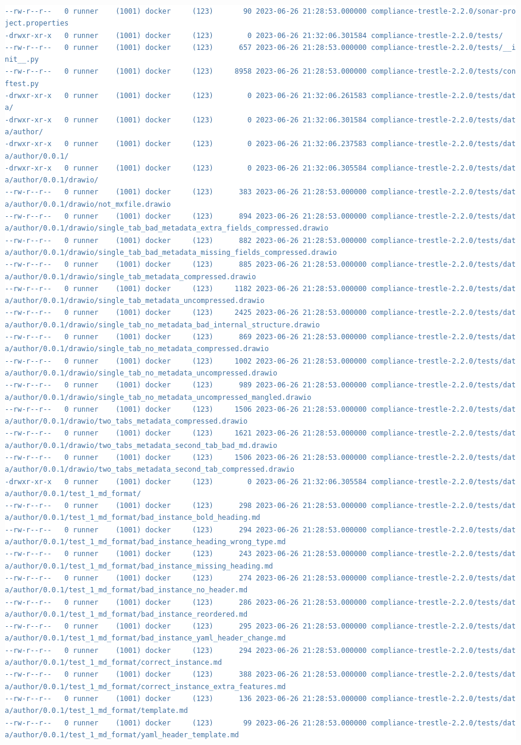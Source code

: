 ```diff
--rw-r--r--   0 runner    (1001) docker     (123)       90 2023-06-26 21:28:53.000000 compliance-trestle-2.2.0/sonar-project.properties
-drwxr-xr-x   0 runner    (1001) docker     (123)        0 2023-06-26 21:32:06.301584 compliance-trestle-2.2.0/tests/
--rw-r--r--   0 runner    (1001) docker     (123)      657 2023-06-26 21:28:53.000000 compliance-trestle-2.2.0/tests/__init__.py
--rw-r--r--   0 runner    (1001) docker     (123)     8958 2023-06-26 21:28:53.000000 compliance-trestle-2.2.0/tests/conftest.py
-drwxr-xr-x   0 runner    (1001) docker     (123)        0 2023-06-26 21:32:06.261583 compliance-trestle-2.2.0/tests/data/
-drwxr-xr-x   0 runner    (1001) docker     (123)        0 2023-06-26 21:32:06.301584 compliance-trestle-2.2.0/tests/data/author/
-drwxr-xr-x   0 runner    (1001) docker     (123)        0 2023-06-26 21:32:06.237583 compliance-trestle-2.2.0/tests/data/author/0.0.1/
-drwxr-xr-x   0 runner    (1001) docker     (123)        0 2023-06-26 21:32:06.305584 compliance-trestle-2.2.0/tests/data/author/0.0.1/drawio/
--rw-r--r--   0 runner    (1001) docker     (123)      383 2023-06-26 21:28:53.000000 compliance-trestle-2.2.0/tests/data/author/0.0.1/drawio/not_mxfile.drawio
--rw-r--r--   0 runner    (1001) docker     (123)      894 2023-06-26 21:28:53.000000 compliance-trestle-2.2.0/tests/data/author/0.0.1/drawio/single_tab_bad_metadata_extra_fields_compressed.drawio
--rw-r--r--   0 runner    (1001) docker     (123)      882 2023-06-26 21:28:53.000000 compliance-trestle-2.2.0/tests/data/author/0.0.1/drawio/single_tab_bad_metadata_missing_fields_compressed.drawio
--rw-r--r--   0 runner    (1001) docker     (123)      885 2023-06-26 21:28:53.000000 compliance-trestle-2.2.0/tests/data/author/0.0.1/drawio/single_tab_metadata_compressed.drawio
--rw-r--r--   0 runner    (1001) docker     (123)     1182 2023-06-26 21:28:53.000000 compliance-trestle-2.2.0/tests/data/author/0.0.1/drawio/single_tab_metadata_uncompressed.drawio
--rw-r--r--   0 runner    (1001) docker     (123)     2425 2023-06-26 21:28:53.000000 compliance-trestle-2.2.0/tests/data/author/0.0.1/drawio/single_tab_no_metadata_bad_internal_structure.drawio
--rw-r--r--   0 runner    (1001) docker     (123)      869 2023-06-26 21:28:53.000000 compliance-trestle-2.2.0/tests/data/author/0.0.1/drawio/single_tab_no_metadata_compressed.drawio
--rw-r--r--   0 runner    (1001) docker     (123)     1002 2023-06-26 21:28:53.000000 compliance-trestle-2.2.0/tests/data/author/0.0.1/drawio/single_tab_no_metadata_uncompressed.drawio
--rw-r--r--   0 runner    (1001) docker     (123)      989 2023-06-26 21:28:53.000000 compliance-trestle-2.2.0/tests/data/author/0.0.1/drawio/single_tab_no_metadata_uncompressed_mangled.drawio
--rw-r--r--   0 runner    (1001) docker     (123)     1506 2023-06-26 21:28:53.000000 compliance-trestle-2.2.0/tests/data/author/0.0.1/drawio/two_tabs_metadata_compressed.drawio
--rw-r--r--   0 runner    (1001) docker     (123)     1621 2023-06-26 21:28:53.000000 compliance-trestle-2.2.0/tests/data/author/0.0.1/drawio/two_tabs_metadata_second_tab_bad_md.drawio
--rw-r--r--   0 runner    (1001) docker     (123)     1506 2023-06-26 21:28:53.000000 compliance-trestle-2.2.0/tests/data/author/0.0.1/drawio/two_tabs_metadata_second_tab_compressed.drawio
-drwxr-xr-x   0 runner    (1001) docker     (123)        0 2023-06-26 21:32:06.305584 compliance-trestle-2.2.0/tests/data/author/0.0.1/test_1_md_format/
--rw-r--r--   0 runner    (1001) docker     (123)      298 2023-06-26 21:28:53.000000 compliance-trestle-2.2.0/tests/data/author/0.0.1/test_1_md_format/bad_instance_bold_heading.md
--rw-r--r--   0 runner    (1001) docker     (123)      294 2023-06-26 21:28:53.000000 compliance-trestle-2.2.0/tests/data/author/0.0.1/test_1_md_format/bad_instance_heading_wrong_type.md
--rw-r--r--   0 runner    (1001) docker     (123)      243 2023-06-26 21:28:53.000000 compliance-trestle-2.2.0/tests/data/author/0.0.1/test_1_md_format/bad_instance_missing_heading.md
--rw-r--r--   0 runner    (1001) docker     (123)      274 2023-06-26 21:28:53.000000 compliance-trestle-2.2.0/tests/data/author/0.0.1/test_1_md_format/bad_instance_no_header.md
--rw-r--r--   0 runner    (1001) docker     (123)      286 2023-06-26 21:28:53.000000 compliance-trestle-2.2.0/tests/data/author/0.0.1/test_1_md_format/bad_instance_reordered.md
--rw-r--r--   0 runner    (1001) docker     (123)      295 2023-06-26 21:28:53.000000 compliance-trestle-2.2.0/tests/data/author/0.0.1/test_1_md_format/bad_instance_yaml_header_change.md
--rw-r--r--   0 runner    (1001) docker     (123)      294 2023-06-26 21:28:53.000000 compliance-trestle-2.2.0/tests/data/author/0.0.1/test_1_md_format/correct_instance.md
--rw-r--r--   0 runner    (1001) docker     (123)      388 2023-06-26 21:28:53.000000 compliance-trestle-2.2.0/tests/data/author/0.0.1/test_1_md_format/correct_instance_extra_features.md
--rw-r--r--   0 runner    (1001) docker     (123)      136 2023-06-26 21:28:53.000000 compliance-trestle-2.2.0/tests/data/author/0.0.1/test_1_md_format/template.md
--rw-r--r--   0 runner    (1001) docker     (123)       99 2023-06-26 21:28:53.000000 compliance-trestle-2.2.0/tests/data/author/0.0.1/test_1_md_format/yaml_header_template.md
```